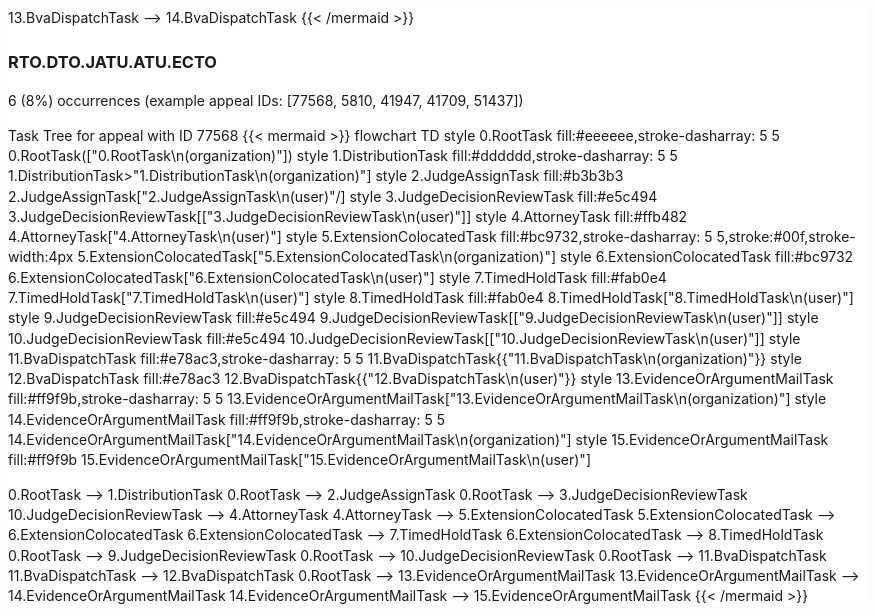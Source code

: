 13.BvaDispatchTask --> 14.BvaDispatchTask
{{< /mermaid >}}


### RTO.DTO.JATU.ATU.ECTO

6 (8%) occurrences (example appeal IDs: [77568, 5810, 41947, 41709, 51437])

Task Tree for appeal with ID 77568
{{< mermaid >}}
flowchart TD
style 0.RootTask fill:#eeeeee,stroke-dasharray: 5 5
  0.RootTask(["0.RootTask\n(organization)"])
style 1.DistributionTask fill:#dddddd,stroke-dasharray: 5 5
  1.DistributionTask>"1.DistributionTask\n(organization)"]
style 2.JudgeAssignTask fill:#b3b3b3
  2.JudgeAssignTask[\"2.JudgeAssignTask\n(user)"/]
style 3.JudgeDecisionReviewTask fill:#e5c494
  3.JudgeDecisionReviewTask[["3.JudgeDecisionReviewTask\n(user)"]]
style 4.AttorneyTask fill:#ffb482
  4.AttorneyTask["4.AttorneyTask\n(user)"]
style 5.ExtensionColocatedTask fill:#bc9732,stroke-dasharray: 5 5,stroke:#00f,stroke-width:4px
  5.ExtensionColocatedTask["5.ExtensionColocatedTask\n(organization)"]
style 6.ExtensionColocatedTask fill:#bc9732
  6.ExtensionColocatedTask["6.ExtensionColocatedTask\n(user)"]
style 7.TimedHoldTask fill:#fab0e4
  7.TimedHoldTask["7.TimedHoldTask\n(user)"]
style 8.TimedHoldTask fill:#fab0e4
  8.TimedHoldTask["8.TimedHoldTask\n(user)"]
style 9.JudgeDecisionReviewTask fill:#e5c494
  9.JudgeDecisionReviewTask[["9.JudgeDecisionReviewTask\n(user)"]]
style 10.JudgeDecisionReviewTask fill:#e5c494
  10.JudgeDecisionReviewTask[["10.JudgeDecisionReviewTask\n(user)"]]
style 11.BvaDispatchTask fill:#e78ac3,stroke-dasharray: 5 5
  11.BvaDispatchTask{{"11.BvaDispatchTask\n(organization)"}}
style 12.BvaDispatchTask fill:#e78ac3
  12.BvaDispatchTask{{"12.BvaDispatchTask\n(user)"}}
style 13.EvidenceOrArgumentMailTask fill:#ff9f9b,stroke-dasharray: 5 5
  13.EvidenceOrArgumentMailTask["13.EvidenceOrArgumentMailTask\n(organization)"]
style 14.EvidenceOrArgumentMailTask fill:#ff9f9b,stroke-dasharray: 5 5
  14.EvidenceOrArgumentMailTask["14.EvidenceOrArgumentMailTask\n(organization)"]
style 15.EvidenceOrArgumentMailTask fill:#ff9f9b
  15.EvidenceOrArgumentMailTask["15.EvidenceOrArgumentMailTask\n(user)"]

0.RootTask --> 1.DistributionTask
0.RootTask --> 2.JudgeAssignTask
0.RootTask --> 3.JudgeDecisionReviewTask
10.JudgeDecisionReviewTask --> 4.AttorneyTask
4.AttorneyTask --> 5.ExtensionColocatedTask
5.ExtensionColocatedTask --> 6.ExtensionColocatedTask
6.ExtensionColocatedTask --> 7.TimedHoldTask
6.ExtensionColocatedTask --> 8.TimedHoldTask
0.RootTask --> 9.JudgeDecisionReviewTask
0.RootTask --> 10.JudgeDecisionReviewTask
0.RootTask --> 11.BvaDispatchTask
11.BvaDispatchTask --> 12.BvaDispatchTask
0.RootTask --> 13.EvidenceOrArgumentMailTask
13.EvidenceOrArgumentMailTask --> 14.EvidenceOrArgumentMailTask
14.EvidenceOrArgumentMailTask --> 15.EvidenceOrArgumentMailTask
{{< /mermaid >}}
